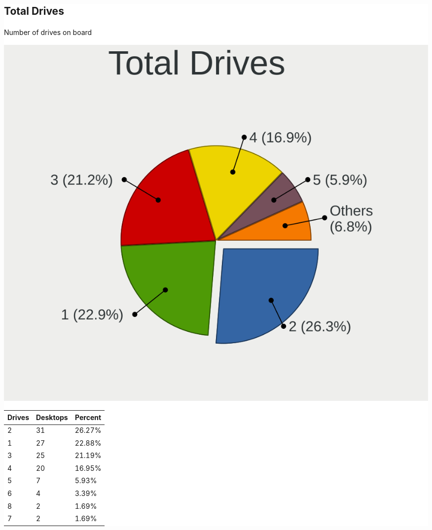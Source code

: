 Total Drives
------------

Number of drives on board

![Total Drives](./images/pie_chart/node_total_drives.svg)


| Drives | Desktops | Percent |
|--------|----------|---------|
| 2      | 31       | 26.27%  |
| 1      | 27       | 22.88%  |
| 3      | 25       | 21.19%  |
| 4      | 20       | 16.95%  |
| 5      | 7        | 5.93%   |
| 6      | 4        | 3.39%   |
| 8      | 2        | 1.69%   |
| 7      | 2        | 1.69%   |
